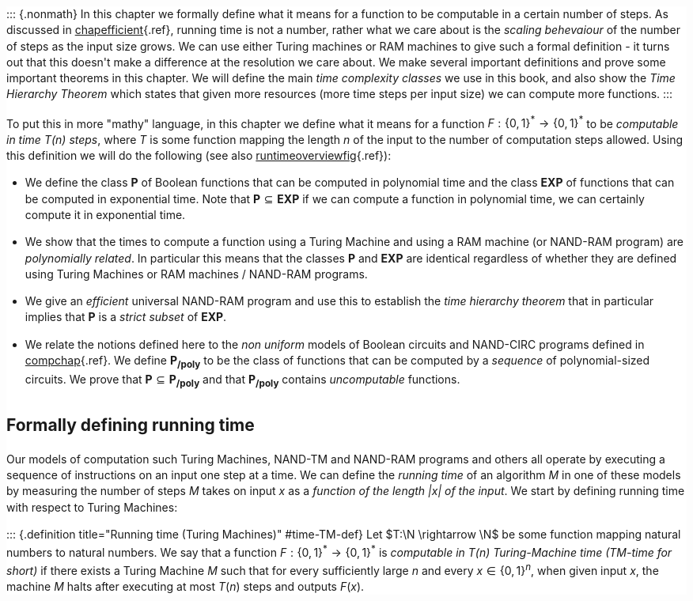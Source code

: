 
::: {.nonmath}
In this chapter we formally define what it means for a function to be computable in a certain number of steps.
As discussed in [chapefficient](){.ref}, running time is not a number, rather what we care about is the _scaling behevaiour_ 
of the number of steps as the input size grows.
We can use either Turing machines or RAM machines to give such a formal definition - it turns out that this doesn't make a difference at the resolution we care about.
We make several important definitions and prove some important theorems in this chapter.
We will define the main _time complexity classes_ we use in this book, and also show the _Time Hierarchy Theorem_ which states that given more resources (more time steps per input size) we can compute more functions.
:::


To put this in more "mathy" language, in this chapter we define what it means for a function $F:\{0,1\}^* \rightarrow \{0,1\}^*$ to be _computable in time $T(n)$ steps_, where $T$ is some function mapping the length $n$ of the input to the number of computation steps allowed.
Using this definition we will do the following (see also [runtimeoverviewfig](){.ref}):

* We define the class $\mathbf{P}$ of Boolean functions that can be computed in polynomial time and the class $\mathbf{EXP}$ of functions that can be computed in exponential time. Note that $\mathbf{P} \subseteq \mathbf{EXP}$ if we can compute a function in polynomial time, we can certainly compute it in exponential time. 

* We show that the times to compute a function using a Turing Machine and using a RAM machine (or NAND-RAM program) are _polynomially related_. In particular this means that the classes $\mathbf{P}$ and $\mathbf{EXP}$ are identical regardless of whether they are defined using Turing Machines or RAM machines / NAND-RAM programs.

* We give an _efficient_ universal NAND-RAM program and use this to establish the _time hierarchy theorem_ that in particular implies that $\mathbf{P}$ is a _strict subset_ of  $\mathbf{EXP}$. 

* We relate the notions defined here to the _non uniform_ models of  Boolean circuits and NAND-CIRC programs defined in [compchap](){.ref}. We define $\mathbf{P_{/poly}}$ to be the class of functions that can be computed by a _sequence_ of polynomial-sized circuits. We prove that $\mathbf{P} \subseteq \mathbf{P_{/poly}}$ and that $\mathbf{P_{/poly}}$ contains _uncomputable_ functions.





## Formally defining running time

Our models of computation such Turing Machines, NAND-TM and NAND-RAM programs and others all operate by executing a sequence of instructions on an input one step at a time.
We can define the _running time_ of an algorithm $M$ in one of these models by measuring the number of steps $M$ takes on input $x$ as a _function of the length $|x|$ of the input_.
We start by defining running time with respect to Turing Machines:

::: {.definition title="Running time (Turing Machines)" #time-TM-def}
Let $T:\N \rightarrow \N$ be some function mapping natural numbers to natural numbers.
We say that a function $F:\{0,1\}^* \rightarrow \{0,1\}^*$ is _computable in $T(n)$ Turing-Machine time (TM-time for short)_ 
if there exists a Turing Machine $M$ such that for every sufficiently large $n$ and every $x\in \{0,1\}^n$, when given input $x$, the machine $M$ halts after executing at most $T(n)$ steps and outputs $F(x)$.
